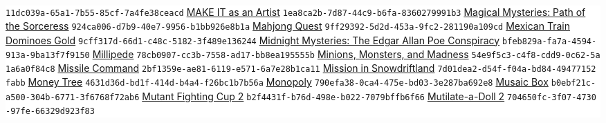 <td><code>11dc039a-65a1-7b55-85cf-7a4fe38ceacd</code></td>
</tr>
<tr>
<td><a href="https://www.steamgriddb.com/game/16162" rel="nofollow">MAKE IT as an Artist</a></td>
<td><code>1ea8ca2b-7d87-44c9-b6fa-8360279991b3</code></td>
</tr>
<tr>
<td><a href="https://www.steamgriddb.com/game/14932" rel="nofollow">Magical Mysteries: Path of the Sorceress</a></td>
<td><code>924ca006-d7b9-40e7-9956-b1bb926e8b1a</code></td>
</tr>
<tr>
<td><a href="https://www.steamgriddb.com/game/8113" rel="nofollow">Mahjong Quest</a></td>
<td><code>9ff29392-5d2d-453a-9fc2-281190a109cd</code></td>
</tr>
<tr>
<td><a href="https://www.steamgriddb.com/game/5277543" rel="nofollow">Mexican Train Dominoes Gold</a></td>
<td><code>9cff317d-66d1-c48c-5182-3f489e136244</code></td>
</tr>
<tr>
<td><a href="https://www.steamgriddb.com/game/5395" rel="nofollow">Midnight Mysteries: The Edgar Allan Poe Conspiracy</a></td>
<td><code>bfeb829a-fa7a-4594-913a-9ba13f7f9150</code></td>
</tr>
<tr>
<td><a href="https://www.steamgriddb.com/game/21103" rel="nofollow">Millipede</a></td>
<td><code>78cb0907-cc3b-7558-ad17-bb8ea195555b</code></td>
</tr>
<tr>
<td><a href="https://www.steamgriddb.com/game/15660" rel="nofollow">Minions, Monsters, and Madness</a></td>
<td><code>54e9f5c3-c4f8-cdd9-0c62-5a1a6a0f84c8</code></td>
</tr>
<tr>
<td><a href="https://www.steamgriddb.com/game/22130" rel="nofollow">Missile Command</a></td>
<td><code>2bf1359e-ae81-6119-e571-6a7e28b1ca11</code></td>
</tr>
<tr>
<td><a href="https://www.steamgriddb.com/game/5276366" rel="nofollow">Mission in Snowdriftland</a></td>
<td><code>7d01dea2-d54f-f04a-bd84-49477152fabb</code></td>
</tr>
<tr>
<td><a href="https://www.steamgriddb.com/game/1503" rel="nofollow">Money Tree</a></td>
<td><code>4631d36d-bd1f-414d-b4a4-f26bc1b7b56a</code></td>
</tr>
<tr>
<td><a href="https://www.steamgriddb.com/game/2286" rel="nofollow">Monopoly</a></td>
<td><code>790efa38-0ca4-475e-bd03-3e287ba692e8</code></td>
</tr>
<tr>
<td><a href="https://www.steamgriddb.com/game/4238" rel="nofollow">Musaic Box</a></td>
<td><code>b0ebf21c-a500-304b-6771-3f6768f72ab6</code></td>
</tr>
<tr>
<td><a href="https://www.steamgriddb.com/game/15474" rel="nofollow">Mutant Fighting Cup 2</a></td>
<td><code>b2f4431f-b76d-498e-b022-7079bffb6f66</code></td>
</tr>
<tr>
<td><a href="https://www.steamgriddb.com/game/19508" rel="nofollow">Mutilate-a-Doll 2</a></td>
<td><code>704650fc-3f07-4730-97fe-66329d923f83</code></td>
</tr>
<tr>